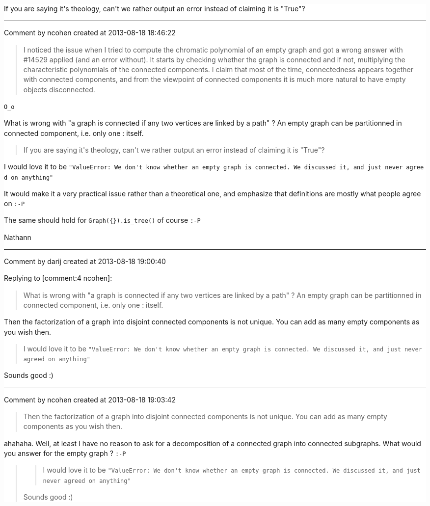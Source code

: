 If you are saying it's theology, can't we rather output an error instead of claiming it is "True"?


---

Comment by ncohen created at 2013-08-18 18:46:22

> I noticed the issue when I tried to compute the chromatic polynomial of an empty graph and got a wrong answer with #14529 applied (and an error without). It starts by checking whether the graph is connected and if not, multiplying the characteristic polynomials of the connected components. I claim that most of the time, connectedness appears together with connected components, and from the viewpoint of connected components it is much more natural to have empty objects disconnected.

`O_o`

What is wrong with "a graph is connected if any two vertices are linked by a path" ? An empty graph can be partitionned in connected component, i.e. only one : itself.

> If you are saying it's theology, can't we rather output an error instead of claiming it is "True"?

I would love it to be `"ValueError: We don't know whether an empty graph is connected. We discussed it, and just never agreed on anything"`

It would make it a very practical issue rather than a theoretical one, and emphasize that definitions are mostly what people agree on `:-P`

The same should hold for `Graph({}).is_tree()` of course `:-P`

Nathann


---

Comment by darij created at 2013-08-18 19:00:40

Replying to [comment:4 ncohen]:
> What is wrong with "a graph is connected if any two vertices are linked by a path" ? An empty graph can be partitionned in connected component, i.e. only one : itself.

Then the factorization of a graph into disjoint connected components is not unique. You can add as many empty components as you wish then.

> I would love it to be `"ValueError: We don't know whether an empty graph is connected. We discussed it, and just never agreed on anything"`

Sounds good :)


---

Comment by ncohen created at 2013-08-18 19:03:42

> Then the factorization of a graph into disjoint connected components is not unique. You can add as many empty components as you wish then.

ahahaha. Well, at least I have no reason to ask for a decomposition of a connected graph into connected subgraphs. What would you answer for the empty graph ? `:-P`

> > I would love it to be `"ValueError: We don't know whether an empty graph is connected. We discussed it, and just never agreed on anything"`
> 
> Sounds good :)
